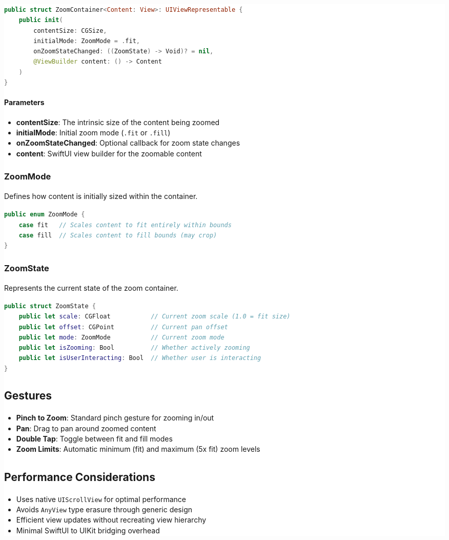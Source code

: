 ```swift
public struct ZoomContainer<Content: View>: UIViewRepresentable {
    public init(
        contentSize: CGSize,
        initialMode: ZoomMode = .fit,
        onZoomStateChanged: ((ZoomState) -> Void)? = nil,
        @ViewBuilder content: () -> Content
    )
}
```

#### Parameters

- **contentSize**: The intrinsic size of the content being zoomed
- **initialMode**: Initial zoom mode (`.fit` or `.fill`)
- **onZoomStateChanged**: Optional callback for zoom state changes
- **content**: SwiftUI view builder for the zoomable content

### ZoomMode

Defines how content is initially sized within the container.

```swift
public enum ZoomMode {
    case fit   // Scales content to fit entirely within bounds
    case fill  // Scales content to fill bounds (may crop)
}
```

### ZoomState

Represents the current state of the zoom container.

```swift
public struct ZoomState {
    public let scale: CGFloat           // Current zoom scale (1.0 = fit size)
    public let offset: CGPoint          // Current pan offset
    public let mode: ZoomMode           // Current zoom mode
    public let isZooming: Bool          // Whether actively zooming
    public let isUserInteracting: Bool  // Whether user is interacting
}
```

## Gestures

- **Pinch to Zoom**: Standard pinch gesture for zooming in/out
- **Pan**: Drag to pan around zoomed content
- **Double Tap**: Toggle between fit and fill modes
- **Zoom Limits**: Automatic minimum (fit) and maximum (5x fit) zoom levels

## Performance Considerations

- Uses native `UIScrollView` for optimal performance
- Avoids `AnyView` type erasure through generic design
- Efficient view updates without recreating view hierarchy
- Minimal SwiftUI to UIKit bridging overhead
